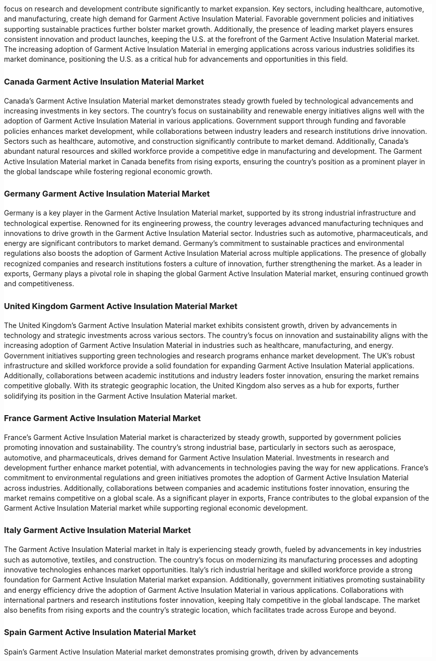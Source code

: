 focus on research and development contribute significantly to market expansion. Key sectors, including healthcare, automotive, and manufacturing, create high demand for Garment Active Insulation Material. Favorable government policies and initiatives supporting sustainable practices further bolster market growth. Additionally, the presence of leading market players ensures consistent innovation and product launches, keeping the U.S. at the forefront of the Garment Active Insulation Material market. The increasing adoption of Garment Active Insulation Material in emerging applications across various industries solidifies its market dominance, positioning the U.S. as a critical hub for advancements and opportunities in this field.</p><h3>Canada Garment Active Insulation Material Market</h3><p>Canada&rsquo;s Garment Active Insulation Material market demonstrates steady growth fueled by technological advancements and increasing investments in key sectors. The country&rsquo;s focus on sustainability and renewable energy initiatives aligns well with the adoption of Garment Active Insulation Material in various applications. Government support through funding and favorable policies enhances market development, while collaborations between industry leaders and research institutions drive innovation. Sectors such as healthcare, automotive, and construction significantly contribute to market demand. Additionally, Canada&rsquo;s abundant natural resources and skilled workforce provide a competitive edge in manufacturing and development. The Garment Active Insulation Material market in Canada benefits from rising exports, ensuring the country&rsquo;s position as a prominent player in the global landscape while fostering regional economic growth.</p><h3>Germany Garment Active Insulation Material Market</h3><p>Germany is a key player in the Garment Active Insulation Material market, supported by its strong industrial infrastructure and technological expertise. Renowned for its engineering prowess, the country leverages advanced manufacturing techniques and innovations to drive growth in the Garment Active Insulation Material sector. Industries such as automotive, pharmaceuticals, and energy are significant contributors to market demand. Germany&rsquo;s commitment to sustainable practices and environmental regulations also boosts the adoption of Garment Active Insulation Material across multiple applications. The presence of globally recognized companies and research institutions fosters a culture of innovation, further strengthening the market. As a leader in exports, Germany plays a pivotal role in shaping the global Garment Active Insulation Material market, ensuring continued growth and competitiveness.</p><h3>United Kingdom Garment Active Insulation Material Market</h3><p>The United Kingdom&rsquo;s Garment Active Insulation Material market exhibits consistent growth, driven by advancements in technology and strategic investments across various sectors. The country&rsquo;s focus on innovation and sustainability aligns with the increasing adoption of Garment Active Insulation Material in industries such as healthcare, manufacturing, and energy. Government initiatives supporting green technologies and research programs enhance market development. The UK&rsquo;s robust infrastructure and skilled workforce provide a solid foundation for expanding Garment Active Insulation Material applications. Additionally, collaborations between academic institutions and industry leaders foster innovation, ensuring the market remains competitive globally. With its strategic geographic location, the United Kingdom also serves as a hub for exports, further solidifying its position in the Garment Active Insulation Material market.</p><h3>France Garment Active Insulation Material Market</h3><p>France&rsquo;s Garment Active Insulation Material market is characterized by steady growth, supported by government policies promoting innovation and sustainability. The country&rsquo;s strong industrial base, particularly in sectors such as aerospace, automotive, and pharmaceuticals, drives demand for Garment Active Insulation Material. Investments in research and development further enhance market potential, with advancements in technologies paving the way for new applications. France&rsquo;s commitment to environmental regulations and green initiatives promotes the adoption of Garment Active Insulation Material across industries. Additionally, collaborations between companies and academic institutions foster innovation, ensuring the market remains competitive on a global scale. As a significant player in exports, France contributes to the global expansion of the Garment Active Insulation Material market while supporting regional economic development.</p><h3>Italy Garment Active Insulation Material Market</h3><p>The Garment Active Insulation Material market in Italy is experiencing steady growth, fueled by advancements in key industries such as automotive, textiles, and construction. The country&rsquo;s focus on modernizing its manufacturing processes and adopting innovative technologies enhances market opportunities. Italy&rsquo;s rich industrial heritage and skilled workforce provide a strong foundation for Garment Active Insulation Material market expansion. Additionally, government initiatives promoting sustainability and energy efficiency drive the adoption of Garment Active Insulation Material in various applications. Collaborations with international partners and research institutions foster innovation, keeping Italy competitive in the global landscape. The market also benefits from rising exports and the country&rsquo;s strategic location, which facilitates trade across Europe and beyond.</p><h3>Spain Garment Active Insulation Material Market</h3><p>Spain&rsquo;s Garment Active Insulation Material market demonstrates promising growth, driven by advancements
